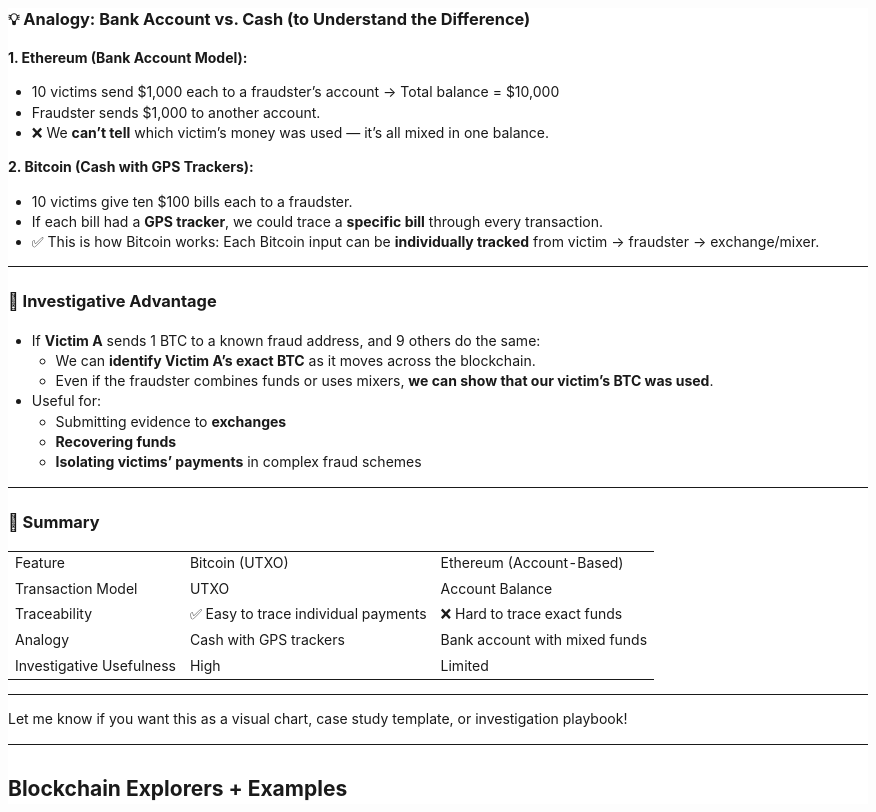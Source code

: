 
### 💡 Analogy: Bank Account vs. Cash (to Understand the Difference)

**1. Ethereum (Bank Account Model):**

- 10 victims send $1,000 each to a fraudster’s account → Total balance = $10,000
- Fraudster sends $1,000 to another account.
- ❌ We **can’t tell** which victim’s money was used — it’s all mixed in one balance.

**2. Bitcoin (Cash with GPS Trackers):**

- 10 victims give ten $100 bills each to a fraudster.
- If each bill had a **GPS tracker**, we could trace a **specific bill** through every transaction.
- ✅ This is how Bitcoin works: Each Bitcoin input can be **individually tracked** from victim → fraudster → exchange/mixer.

---

### 🎯 Investigative Advantage

- If **Victim A** sends 1 BTC to a known fraud address, and 9 others do the same:
    - We can **identify Victim A’s exact BTC** as it moves across the blockchain.
    - Even if the fraudster combines funds or uses mixers, **we can show that our victim’s BTC was used**.
- Useful for:
    - Submitting evidence to **exchanges**
    - **Recovering funds**
    - **Isolating victims’ payments** in complex fraud schemes

---

### 🧠 Summary

|   |   |   |
|---|---|---|
|Feature|Bitcoin (UTXO)|Ethereum (Account-Based)|
|Transaction Model|UTXO|Account Balance|
|Traceability|✅ Easy to trace individual payments|❌ Hard to trace exact funds|
|Analogy|Cash with GPS trackers|Bank account with mixed funds|
|Investigative Usefulness|High|Limited|

---

Let me know if you want this as a visual chart, case study template, or investigation playbook!

---

  

## Blockchain Explorers + Examples
